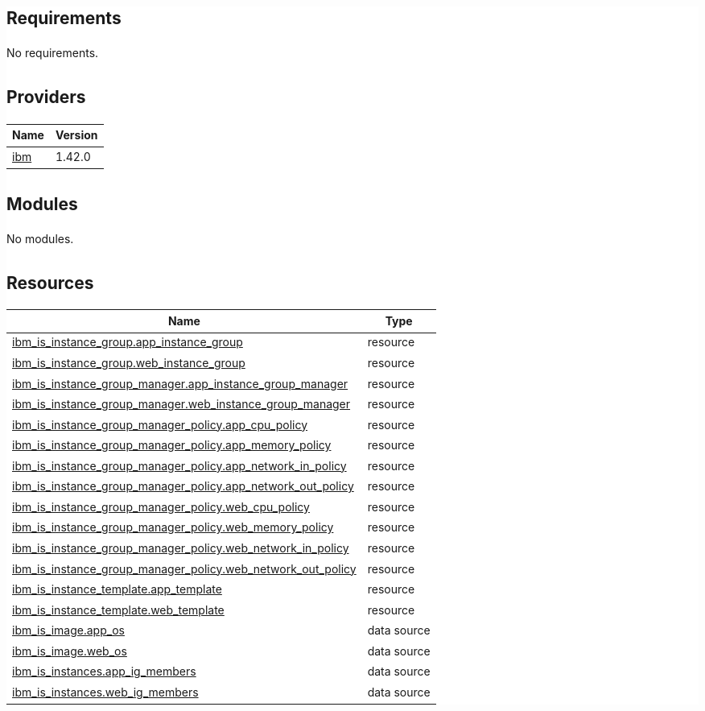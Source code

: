 ## Requirements

No requirements.

## Providers

| Name                                             | Version |
| ------------------------------------------------ | ------- |
| <a name="provider_ibm"></a> [ibm](#provider_ibm) | 1.42.0  |

## Modules

No modules.

## Resources

| Name                                                                                                                                                                        | Type        |
| --------------------------------------------------------------------------------------------------------------------------------------------------------------------------- | ----------- |
| [ibm_is_instance_group.app_instance_group](https://registry.terraform.io/providers/IBM-Cloud/ibm/latest/docs/resources/is_instance_group)                                   | resource    |
| [ibm_is_instance_group.web_instance_group](https://registry.terraform.io/providers/IBM-Cloud/ibm/latest/docs/resources/is_instance_group)                                   | resource    |
| [ibm_is_instance_group_manager.app_instance_group_manager](https://registry.terraform.io/providers/IBM-Cloud/ibm/latest/docs/resources/is_instance_group_manager)           | resource    |
| [ibm_is_instance_group_manager.web_instance_group_manager](https://registry.terraform.io/providers/IBM-Cloud/ibm/latest/docs/resources/is_instance_group_manager)           | resource    |
| [ibm_is_instance_group_manager_policy.app_cpu_policy](https://registry.terraform.io/providers/IBM-Cloud/ibm/latest/docs/resources/is_instance_group_manager_policy)         | resource    |
| [ibm_is_instance_group_manager_policy.app_memory_policy](https://registry.terraform.io/providers/IBM-Cloud/ibm/latest/docs/resources/is_instance_group_manager_policy)      | resource    |
| [ibm_is_instance_group_manager_policy.app_network_in_policy](https://registry.terraform.io/providers/IBM-Cloud/ibm/latest/docs/resources/is_instance_group_manager_policy)  | resource    |
| [ibm_is_instance_group_manager_policy.app_network_out_policy](https://registry.terraform.io/providers/IBM-Cloud/ibm/latest/docs/resources/is_instance_group_manager_policy) | resource    |
| [ibm_is_instance_group_manager_policy.web_cpu_policy](https://registry.terraform.io/providers/IBM-Cloud/ibm/latest/docs/resources/is_instance_group_manager_policy)         | resource    |
| [ibm_is_instance_group_manager_policy.web_memory_policy](https://registry.terraform.io/providers/IBM-Cloud/ibm/latest/docs/resources/is_instance_group_manager_policy)      | resource    |
| [ibm_is_instance_group_manager_policy.web_network_in_policy](https://registry.terraform.io/providers/IBM-Cloud/ibm/latest/docs/resources/is_instance_group_manager_policy)  | resource    |
| [ibm_is_instance_group_manager_policy.web_network_out_policy](https://registry.terraform.io/providers/IBM-Cloud/ibm/latest/docs/resources/is_instance_group_manager_policy) | resource    |
| [ibm_is_instance_template.app_template](https://registry.terraform.io/providers/IBM-Cloud/ibm/latest/docs/resources/is_instance_template)                                   | resource    |
| [ibm_is_instance_template.web_template](https://registry.terraform.io/providers/IBM-Cloud/ibm/latest/docs/resources/is_instance_template)                                   | resource    |
| [ibm_is_image.app_os](https://registry.terraform.io/providers/IBM-Cloud/ibm/latest/docs/data-sources/is_image)                                                              | data source |
| [ibm_is_image.web_os](https://registry.terraform.io/providers/IBM-Cloud/ibm/latest/docs/data-sources/is_image)                                                              | data source |
| [ibm_is_instances.app_ig_members](https://registry.terraform.io/providers/IBM-Cloud/ibm/latest/docs/data-sources/is_instances)                                              | data source |
| [ibm_is_instances.web_ig_members](https://registry.terraform.io/providers/IBM-Cloud/ibm/latest/docs/data-sources/is_instances)                                              | data source |
